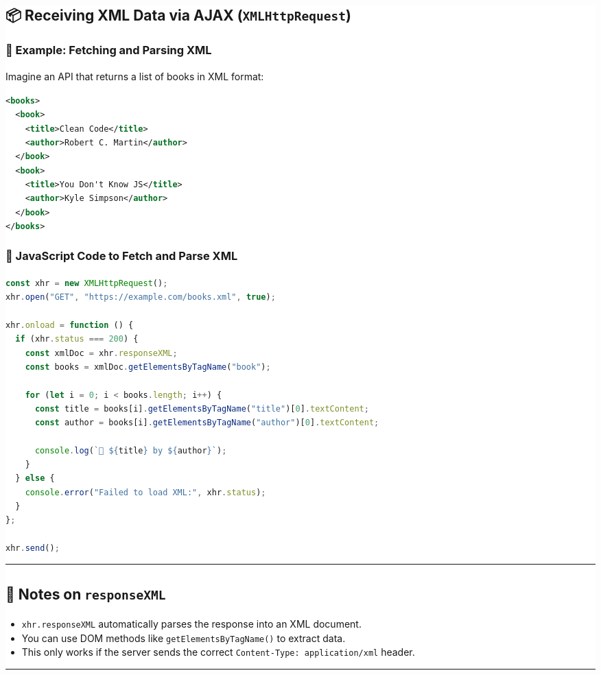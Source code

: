 ## 📦 Receiving XML Data via AJAX (`XMLHttpRequest`)

### 🔹 Example: Fetching and Parsing XML

Imagine an API that returns a list of books in XML format:

```xml
<books>
  <book>
    <title>Clean Code</title>
    <author>Robert C. Martin</author>
  </book>
  <book>
    <title>You Don't Know JS</title>
    <author>Kyle Simpson</author>
  </book>
</books>
```

### 🔧 JavaScript Code to Fetch and Parse XML

```javascript
const xhr = new XMLHttpRequest();
xhr.open("GET", "https://example.com/books.xml", true);

xhr.onload = function () {
  if (xhr.status === 200) {
    const xmlDoc = xhr.responseXML;
    const books = xmlDoc.getElementsByTagName("book");

    for (let i = 0; i < books.length; i++) {
      const title = books[i].getElementsByTagName("title")[0].textContent;
      const author = books[i].getElementsByTagName("author")[0].textContent;

      console.log(`📘 ${title} by ${author}`);
    }
  } else {
    console.error("Failed to load XML:", xhr.status);
  }
};

xhr.send();
```

---

## 🧠 Notes on `responseXML`

- `xhr.responseXML` automatically parses the response into an XML document.
- You can use DOM methods like `getElementsByTagName()` to extract data.
- This only works if the server sends the correct `Content-Type: application/xml` header.

---

  [key]: "ali@example.com"
